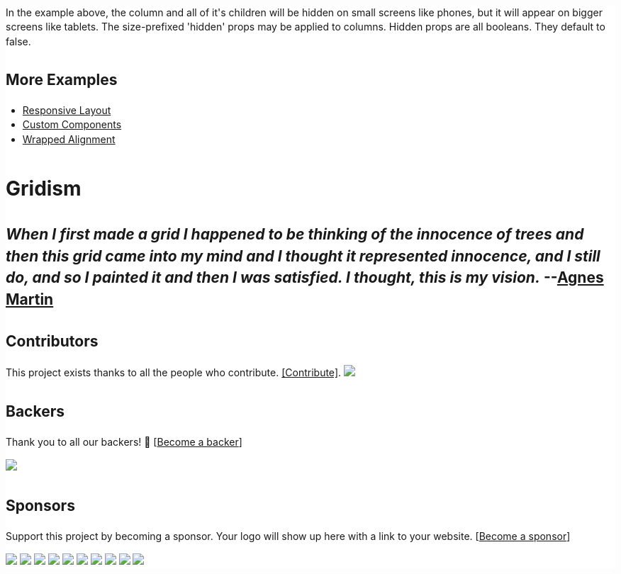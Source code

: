 In the example above, the column and all of it's children will be hidden on small screens like phones, but it will appear on bigger screens like tablets. The size-prefixed 'hidden' props may be applied to columns. Hidden props are all booleans. They default to false.

## More Examples

- [Responsive Layout](https://github.com/idibidiart/react-native-responsive-grid/blob/master/EvenMoreExamples.md#responsive-layout)
- [Custom Components](https://github.com/idibidiart/react-native-responsive-grid/blob/master/EvenMoreExamples.md#custom-components)
- [Wrapped Alignment](https://github.com/idibidiart/react-native-responsive-grid/blob/master/EvenMoreExamples.md#wrapped-alignment)

# Gridism

## _When I first made a grid I happened to be thinking of the innocence of trees and then this grid came into my mind and I thought it represented innocence, and I still do, and so I painted it and then I was satisfied. I thought, this is my vision._ --[Agnes Martin](https://www.guggenheim.org/arts-curriculum/topic/grids)


## Contributors

This project exists thanks to all the people who contribute. [[Contribute]](CONTRIBUTING.md).
<a href="graphs/contributors"><img src="https://opencollective.com/react-native-responsive-grid/contributors.svg?width=890" /></a>


## Backers

Thank you to all our backers! 🙏 [[Become a backer](https://opencollective.com/react-native-responsive-grid#backer)]

<a href="https://opencollective.com/react-native-responsive-grid#backers" target="_blank"><img src="https://opencollective.com/react-native-responsive-grid/backers.svg?width=890"></a>


## Sponsors

Support this project by becoming a sponsor. Your logo will show up here with a link to your website. [[Become a sponsor](https://opencollective.com/react-native-responsive-grid#sponsor)]

<a href="https://opencollective.com/react-native-responsive-grid/sponsor/0/website" target="_blank"><img src="https://opencollective.com/react-native-responsive-grid/sponsor/0/avatar.svg"></a>
<a href="https://opencollective.com/react-native-responsive-grid/sponsor/1/website" target="_blank"><img src="https://opencollective.com/react-native-responsive-grid/sponsor/1/avatar.svg"></a>
<a href="https://opencollective.com/react-native-responsive-grid/sponsor/2/website" target="_blank"><img src="https://opencollective.com/react-native-responsive-grid/sponsor/2/avatar.svg"></a>
<a href="https://opencollective.com/react-native-responsive-grid/sponsor/3/website" target="_blank"><img src="https://opencollective.com/react-native-responsive-grid/sponsor/3/avatar.svg"></a>
<a href="https://opencollective.com/react-native-responsive-grid/sponsor/4/website" target="_blank"><img src="https://opencollective.com/react-native-responsive-grid/sponsor/4/avatar.svg"></a>
<a href="https://opencollective.com/react-native-responsive-grid/sponsor/5/website" target="_blank"><img src="https://opencollective.com/react-native-responsive-grid/sponsor/5/avatar.svg"></a>
<a href="https://opencollective.com/react-native-responsive-grid/sponsor/6/website" target="_blank"><img src="https://opencollective.com/react-native-responsive-grid/sponsor/6/avatar.svg"></a>
<a href="https://opencollective.com/react-native-responsive-grid/sponsor/7/website" target="_blank"><img src="https://opencollective.com/react-native-responsive-grid/sponsor/7/avatar.svg"></a>
<a href="https://opencollective.com/react-native-responsive-grid/sponsor/8/website" target="_blank"><img src="https://opencollective.com/react-native-responsive-grid/sponsor/8/avatar.svg"></a>
<a href="https://opencollective.com/react-native-responsive-grid/sponsor/9/website" target="_blank"><img src="https://opencollective.com/react-native-responsive-grid/sponsor/9/avatar.svg"></a>


